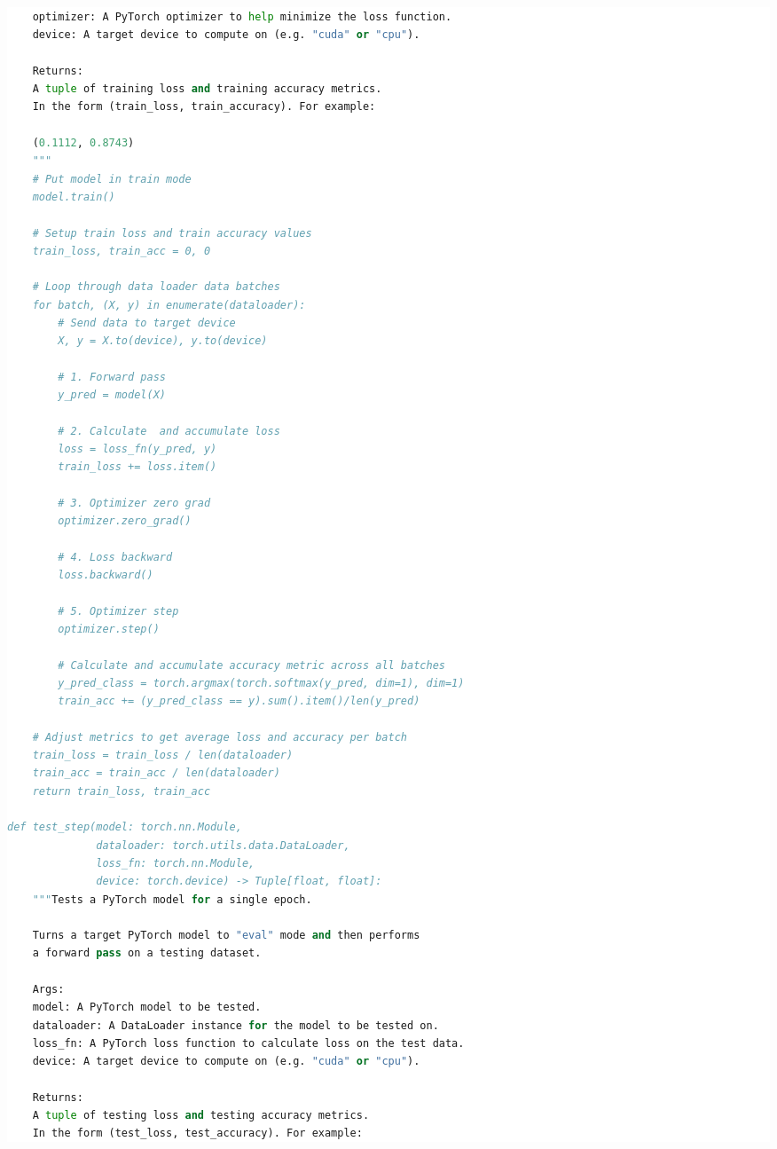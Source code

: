 ```python
    optimizer: A PyTorch optimizer to help minimize the loss function.
    device: A target device to compute on (e.g. "cuda" or "cpu").

    Returns:
    A tuple of training loss and training accuracy metrics.
    In the form (train_loss, train_accuracy). For example:

    (0.1112, 0.8743)
    """
    # Put model in train mode
    model.train()

    # Setup train loss and train accuracy values
    train_loss, train_acc = 0, 0

    # Loop through data loader data batches
    for batch, (X, y) in enumerate(dataloader):
        # Send data to target device
        X, y = X.to(device), y.to(device)

        # 1. Forward pass
        y_pred = model(X)

        # 2. Calculate  and accumulate loss
        loss = loss_fn(y_pred, y)
        train_loss += loss.item()

        # 3. Optimizer zero grad
        optimizer.zero_grad()

        # 4. Loss backward
        loss.backward()

        # 5. Optimizer step
        optimizer.step()

        # Calculate and accumulate accuracy metric across all batches
        y_pred_class = torch.argmax(torch.softmax(y_pred, dim=1), dim=1)
        train_acc += (y_pred_class == y).sum().item()/len(y_pred)

    # Adjust metrics to get average loss and accuracy per batch
    train_loss = train_loss / len(dataloader)
    train_acc = train_acc / len(dataloader)
    return train_loss, train_acc

def test_step(model: torch.nn.Module,
              dataloader: torch.utils.data.DataLoader,
              loss_fn: torch.nn.Module,
              device: torch.device) -> Tuple[float, float]:
    """Tests a PyTorch model for a single epoch.

    Turns a target PyTorch model to "eval" mode and then performs
    a forward pass on a testing dataset.

    Args:
    model: A PyTorch model to be tested.
    dataloader: A DataLoader instance for the model to be tested on.
    loss_fn: A PyTorch loss function to calculate loss on the test data.
    device: A target device to compute on (e.g. "cuda" or "cpu").

    Returns:
    A tuple of testing loss and testing accuracy metrics.
    In the form (test_loss, test_accuracy). For example:
```